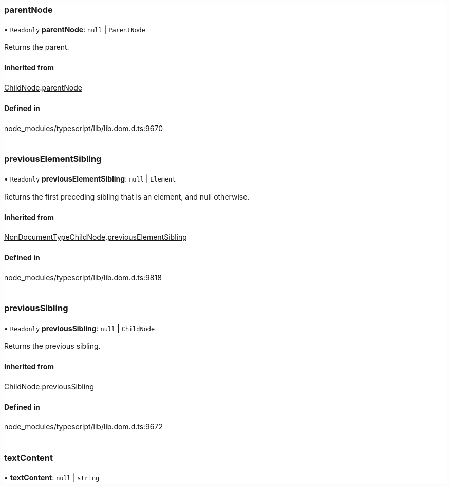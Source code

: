 ### parentNode

• `Readonly` **parentNode**: ``null`` \| [`ParentNode`](components_ClusterNodeContainer._internal_.ParentNode.md)

Returns the parent.

#### Inherited from

[ChildNode](components_ClusterNodeContainer._internal_.ChildNode.md).[parentNode](components_ClusterNodeContainer._internal_.ChildNode.md#parentnode)

#### Defined in

node_modules/typescript/lib/lib.dom.d.ts:9670

___

### previousElementSibling

• `Readonly` **previousElementSibling**: ``null`` \| `Element`

Returns the first preceding sibling that is an element, and null otherwise.

#### Inherited from

[NonDocumentTypeChildNode](components_ClusterNodeContainer._internal_.NonDocumentTypeChildNode.md).[previousElementSibling](components_ClusterNodeContainer._internal_.NonDocumentTypeChildNode.md#previouselementsibling)

#### Defined in

node_modules/typescript/lib/lib.dom.d.ts:9818

___

### previousSibling

• `Readonly` **previousSibling**: ``null`` \| [`ChildNode`](components_ClusterNodeContainer._internal_.ChildNode.md)

Returns the previous sibling.

#### Inherited from

[ChildNode](components_ClusterNodeContainer._internal_.ChildNode.md).[previousSibling](components_ClusterNodeContainer._internal_.ChildNode.md#previoussibling)

#### Defined in

node_modules/typescript/lib/lib.dom.d.ts:9672

___

### textContent

• **textContent**: ``null`` \| `string`

